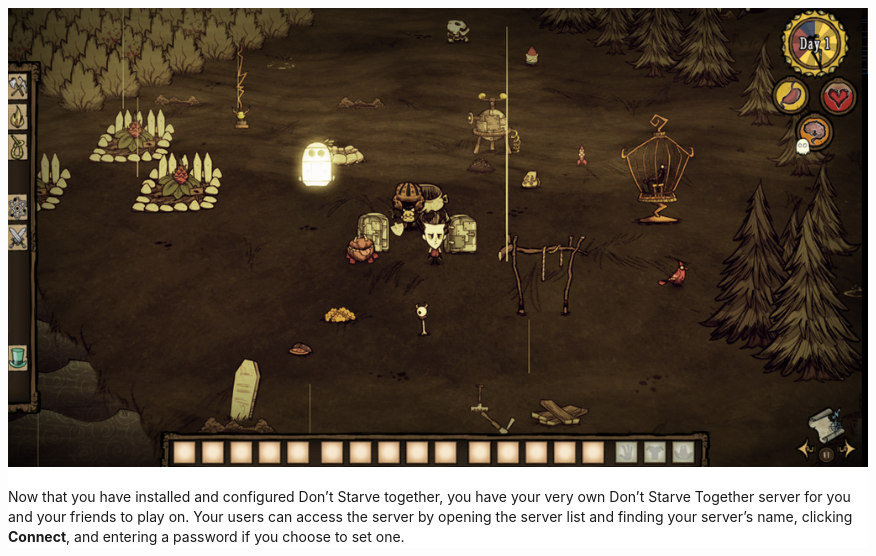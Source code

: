 [![DST Server with users on it](/docs/assets/DSTrunning_resized.png)](/docs/assets/DSTrunning.png)

Now that you have installed and configured Don’t Starve together, you have your very own Don’t Starve Together server for you and your friends to play on. Your users can access the server by opening the server list and finding your server’s name, clicking **Connect**, and entering a password if you choose to set one.
